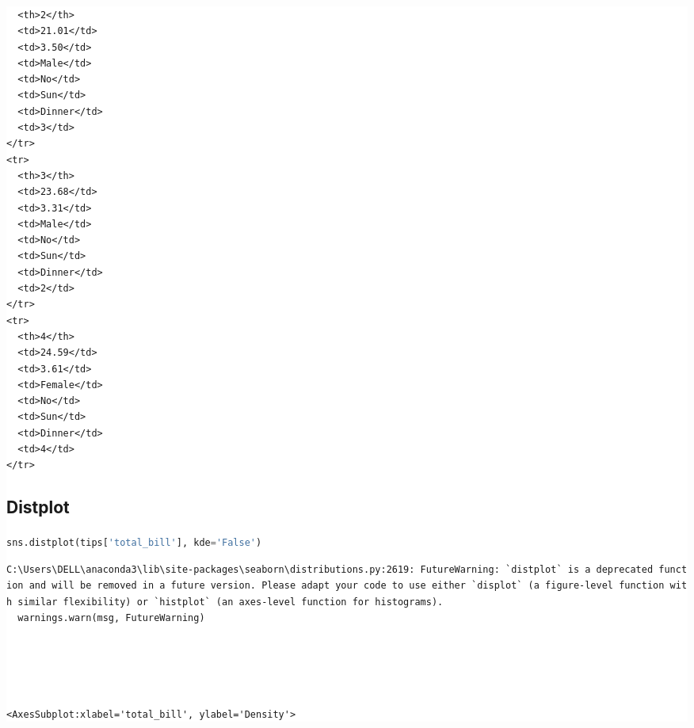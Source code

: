       <th>2</th>
      <td>21.01</td>
      <td>3.50</td>
      <td>Male</td>
      <td>No</td>
      <td>Sun</td>
      <td>Dinner</td>
      <td>3</td>
    </tr>
    <tr>
      <th>3</th>
      <td>23.68</td>
      <td>3.31</td>
      <td>Male</td>
      <td>No</td>
      <td>Sun</td>
      <td>Dinner</td>
      <td>2</td>
    </tr>
    <tr>
      <th>4</th>
      <td>24.59</td>
      <td>3.61</td>
      <td>Female</td>
      <td>No</td>
      <td>Sun</td>
      <td>Dinner</td>
      <td>4</td>
    </tr>
  </tbody>
</table>
</div>



## Distplot


```python
sns.distplot(tips['total_bill'], kde='False')
```

    C:\Users\DELL\anaconda3\lib\site-packages\seaborn\distributions.py:2619: FutureWarning: `distplot` is a deprecated function and will be removed in a future version. Please adapt your code to use either `displot` (a figure-level function with similar flexibility) or `histplot` (an axes-level function for histograms).
      warnings.warn(msg, FutureWarning)
    




    <AxesSubplot:xlabel='total_bill', ylabel='Density'>



